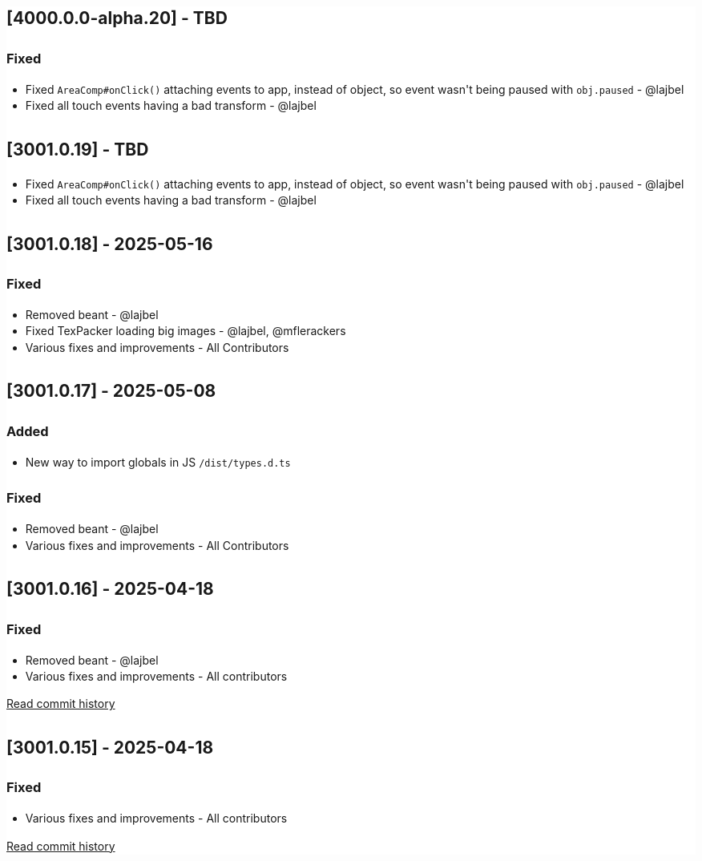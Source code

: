 ## [4000.0.0-alpha.20] - TBD

### Fixed

- Fixed `AreaComp#onClick()` attaching events to app, instead of object, so
  event wasn't being paused with `obj.paused` - @lajbel
- Fixed all touch events having a bad transform - @lajbel

## [3001.0.19] - TBD

- Fixed `AreaComp#onClick()` attaching events to app, instead of object, so
  event wasn't being paused with `obj.paused` - @lajbel
- Fixed all touch events having a bad transform - @lajbel

## [3001.0.18] - 2025-05-16

### Fixed

- Removed beant - @lajbel
- Fixed TexPacker loading big images - @lajbel, @mflerackers
- Various fixes and improvements - All Contributors

## [3001.0.17] - 2025-05-08

### Added

- New way to import globals in JS `/dist/types.d.ts`

### Fixed

- Removed beant - @lajbel
- Various fixes and improvements - All Contributors

## [3001.0.16] - 2025-04-18

### Fixed

- Removed beant - @lajbel
- Various fixes and improvements - All contributors

[Read commit history](https://github.com/kaplayjs/kaplay/compare/3001.0.15...3001.0.16)

## [3001.0.15] - 2025-04-18

### Fixed

- Various fixes and improvements - All contributors

[Read commit history](https://github.com/kaplayjs/kaplay/compare/3001.0.14...3001.0.15)
